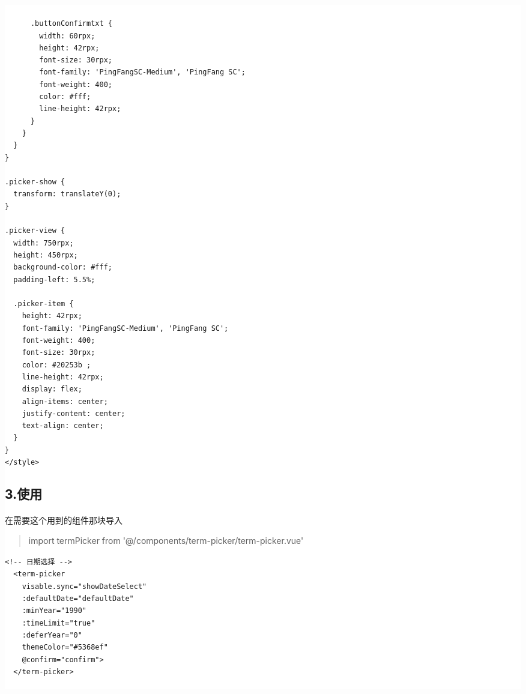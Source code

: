 ```

      .buttonConfirmtxt {
        width: 60rpx;
        height: 42rpx;
        font-size: 30rpx;
        font-family: 'PingFangSC-Medium', 'PingFang SC';
        font-weight: 400;
        color: #fff;
        line-height: 42rpx;
      }
    }
  }
}

.picker-show {
  transform: translateY(0);
}

.picker-view {
  width: 750rpx;
  height: 450rpx;
  background-color: #fff;
  padding-left: 5.5%;

  .picker-item {
    height: 42rpx;
    font-family: 'PingFangSC-Medium', 'PingFang SC';
    font-weight: 400;
    font-size: 30rpx;
    color: #20253b ;
    line-height: 42rpx;
    display: flex;
    align-items: center;
    justify-content: center;
    text-align: center;
  }
}
</style>

```

## 3.使用

在需要这个用到的组件那块导入

> import termPicker from '@/components/term-picker/term-picker.vue'

```
<!-- 日期选择 -->
  <term-picker
	visable.sync="showDateSelect"
	:defaultDate="defaultDate"
	:minYear="1990"
    :timeLimit="true"
    :deferYear="0"
    themeColor="#5368ef"
    @confirm="confirm">
  </term-picker>
 
```
